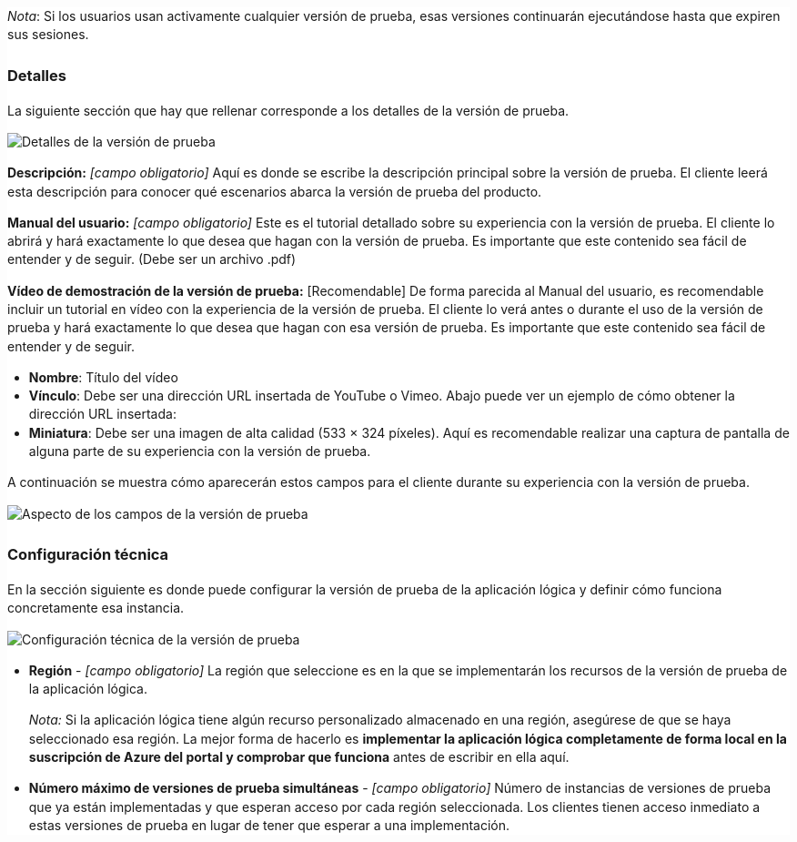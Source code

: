 *Nota*: Si los usuarios usan activamente cualquier versión de prueba, esas versiones continuarán ejecutándose hasta que expiren sus sesiones.

### <a name="details"></a>Detalles

La siguiente sección que hay que rellenar corresponde a los detalles de la versión de prueba.

![Detalles de la versión de prueba](./media/azure-resource-manager-test-drive/howtopub2.png)

**Descripción:** *[campo obligatorio]* Aquí es donde se escribe la descripción principal sobre la versión de prueba. El cliente leerá esta descripción para conocer qué escenarios abarca la versión de prueba del producto. 

**Manual del usuario:** *[campo obligatorio]* Este es el tutorial detallado sobre su experiencia con la versión de prueba. El cliente lo abrirá y hará exactamente lo que desea que hagan con la versión de prueba. Es importante que este contenido sea fácil de entender y de seguir. (Debe ser un archivo .pdf)

**Vídeo de demostración de la versión de prueba:** \[Recomendable\] De forma parecida al Manual del usuario, es recomendable incluir un tutorial en vídeo con la experiencia de la versión de prueba. El cliente lo verá antes o durante el uso de la versión de prueba y hará exactamente lo que desea que hagan con esa versión de prueba. Es importante que este contenido sea fácil de entender y de seguir.

- **Nombre**: Título del vídeo
- **Vínculo**: Debe ser una dirección URL insertada de YouTube o Vimeo. Abajo puede ver un ejemplo de cómo obtener la dirección URL insertada:
- **Miniatura**: Debe ser una imagen de alta calidad (533 × 324 píxeles). Aquí es recomendable realizar una captura de pantalla de alguna parte de su experiencia con la versión de prueba.

A continuación se muestra cómo aparecerán estos campos para el cliente durante su experiencia con la versión de prueba.

![Aspecto de los campos de la versión de prueba](./media/azure-resource-manager-test-drive/howtopub4.png)

### <a name="technical-configuration"></a>Configuración técnica

En la sección siguiente es donde puede configurar la versión de prueba de la aplicación lógica y definir cómo funciona concretamente esa instancia.

![Configuración técnica de la versión de prueba](./media/azure-resource-manager-test-drive/howtopub5_logicapp.png)

- **Región** - *[campo obligatorio]* La región que seleccione es en la que se implementarán los recursos de la versión de prueba de la aplicación lógica.

    *Nota:* Si la aplicación lógica tiene algún recurso personalizado almacenado en una región, asegúrese de que se haya seleccionado esa región. La mejor forma de hacerlo es **implementar la aplicación lógica completamente de forma local en la suscripción de Azure del portal y comprobar que funciona** antes de escribir en ella aquí.

- **Número máximo de versiones de prueba simultáneas** - *[campo obligatorio]* Número de instancias de versiones de prueba que ya están implementadas y que esperan acceso por cada región seleccionada. Los clientes tienen acceso inmediato a estas versiones de prueba en lugar de tener que esperar a una implementación.
